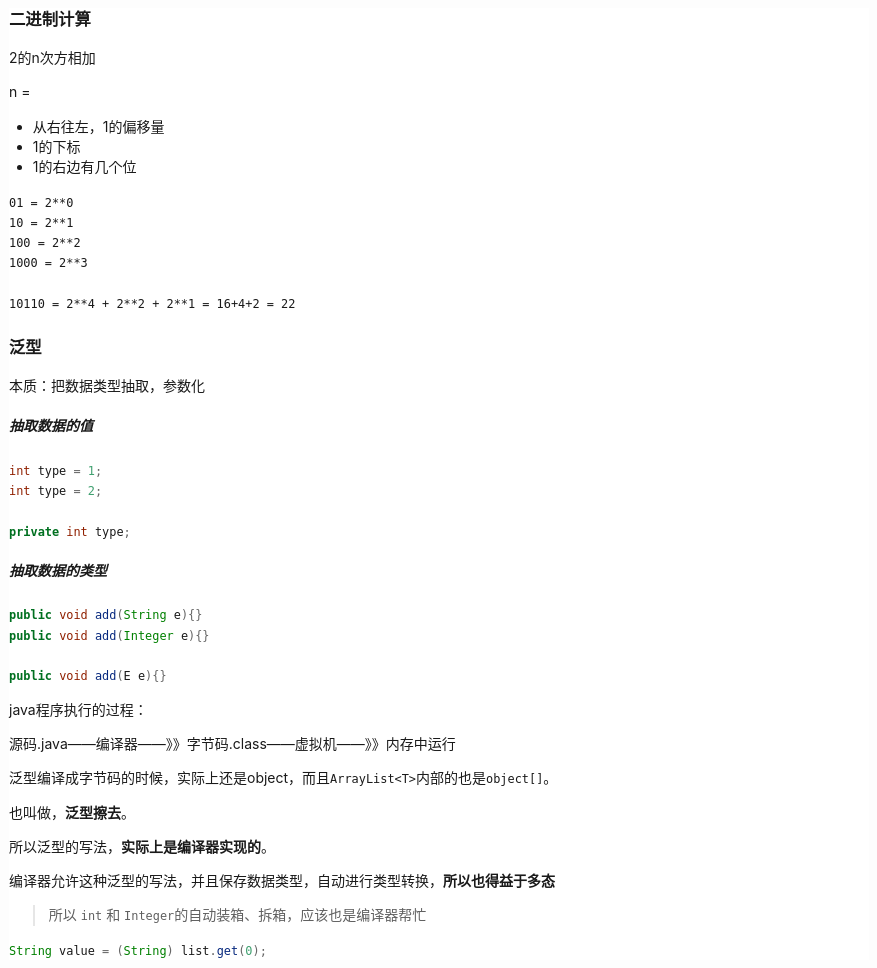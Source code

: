 

### 二进制计算

2的n次方相加

n = 

- 从右往左，1的偏移量
- 1的下标
- 1的右边有几个位

```
01 = 2**0
10 = 2**1
100 = 2**2
1000 = 2**3 

10110 =	2**4 + 2**2 + 2**1 = 16+4+2 = 22
```



### 泛型

本质：把数据类型抽取，参数化

##### 抽取数据的值

```java
int type = 1;
int type = 2;

private int type;
```

##### 抽取数据的类型

```java
public void add(String e){}
public void add(Integer e){}

public void add(E e){}
```

java程序执行的过程：

源码.java——编译器——》》字节码.class——虚拟机——》》内存中运行

泛型编译成字节码的时候，实际上还是object，而且`ArrayList<T>`内部的也是`object[]`。

也叫做，**泛型擦去**。

所以泛型的写法，**实际上是编译器实现的**。

编译器允许这种泛型的写法，并且保存数据类型，自动进行类型转换，**所以也得益于多态**

> 所以 `int` 和 `Integer`的自动装箱、拆箱，应该也是编译器帮忙

```java
String value = (String) list.get(0);
```
